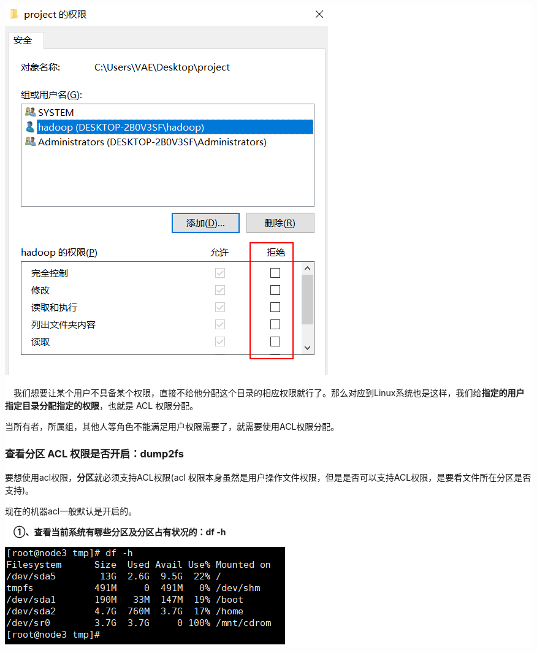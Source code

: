 ![Linux_acl2.png](https://github.com/zhaodahan/zhao_Note/blob/master/wiki_img/Linux_acl2.png?raw=true)

　我们想要让某个用户不具备某个权限，直接不给他分配这个目录的相应权限就行了。那么对应到Linux系统也是这样，我们给**指定的用户指定目录分配指定的权限**，也就是 ACL 权限分配。

当所有者，所属组，其他人等角色不能满足用户权限需要了，就需要使用ACL权限分配。

### **查看分区 ACL 权限是否开启：dump2fs**

要想使用acl权限，**分区**就必须支持ACL权限(acl 权限本身虽然是用户操作文件权限，但是是否可以支持ACL权限，是要看文件所在分区是否支持)。

现在的机器acl一般默认是开启的。

　**①、查看当前系统有哪些分区及分区占有状况的：df -h**

![Linux_acl3.png](https://github.com/zhaodahan/zhao_Note/blob/master/wiki_img/Linux_acl3.png?raw=true)
